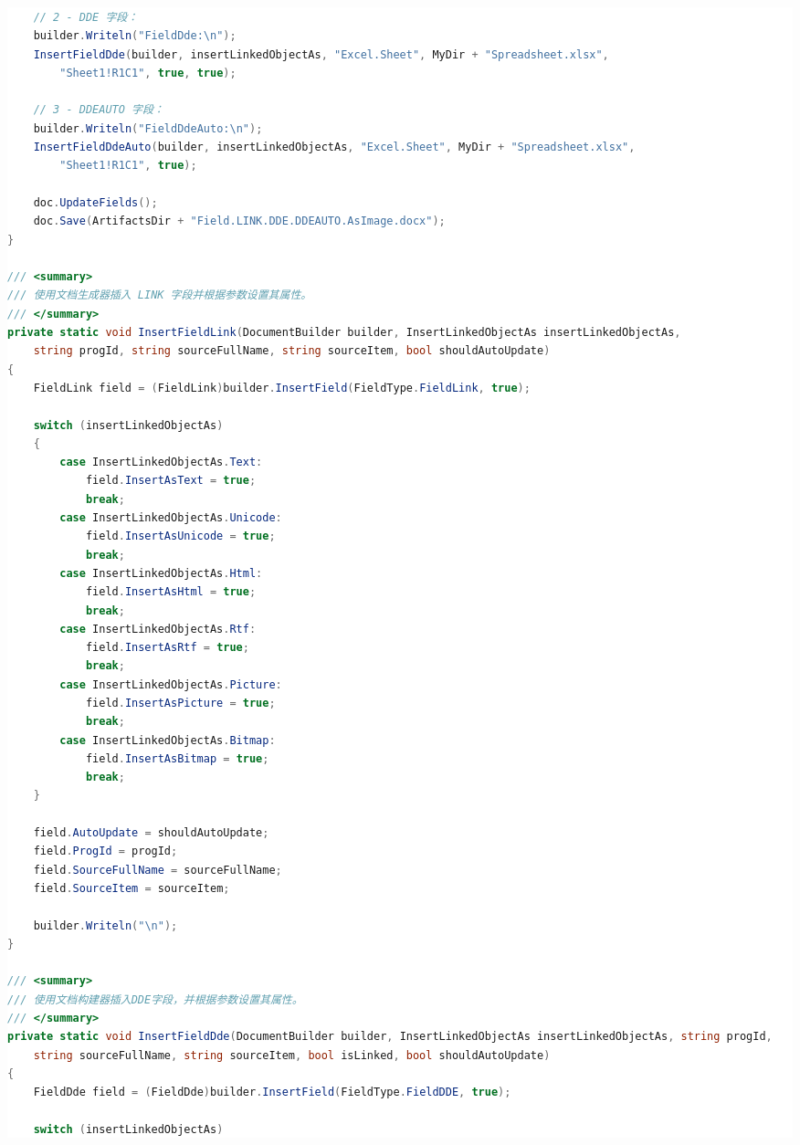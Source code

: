 ```csharp
    // 2 - DDE 字段：
    builder.Writeln("FieldDde:\n");
    InsertFieldDde(builder, insertLinkedObjectAs, "Excel.Sheet", MyDir + "Spreadsheet.xlsx",
        "Sheet1!R1C1", true, true);

    // 3 - DDEAUTO 字段：
    builder.Writeln("FieldDdeAuto:\n");
    InsertFieldDdeAuto(builder, insertLinkedObjectAs, "Excel.Sheet", MyDir + "Spreadsheet.xlsx",
        "Sheet1!R1C1", true);

    doc.UpdateFields();
    doc.Save(ArtifactsDir + "Field.LINK.DDE.DDEAUTO.AsImage.docx");
}

/// <summary>
/// 使用文档生成器插入 LINK 字段并根据参数设置其属性。
/// </summary>
private static void InsertFieldLink(DocumentBuilder builder, InsertLinkedObjectAs insertLinkedObjectAs,
    string progId, string sourceFullName, string sourceItem, bool shouldAutoUpdate)
{
    FieldLink field = (FieldLink)builder.InsertField(FieldType.FieldLink, true);

    switch (insertLinkedObjectAs)
    {
        case InsertLinkedObjectAs.Text:
            field.InsertAsText = true;
            break;
        case InsertLinkedObjectAs.Unicode:
            field.InsertAsUnicode = true;
            break;
        case InsertLinkedObjectAs.Html:
            field.InsertAsHtml = true;
            break;
        case InsertLinkedObjectAs.Rtf:
            field.InsertAsRtf = true;
            break;
        case InsertLinkedObjectAs.Picture:
            field.InsertAsPicture = true;
            break;
        case InsertLinkedObjectAs.Bitmap:
            field.InsertAsBitmap = true;
            break;
    }

    field.AutoUpdate = shouldAutoUpdate;
    field.ProgId = progId;
    field.SourceFullName = sourceFullName;
    field.SourceItem = sourceItem;

    builder.Writeln("\n");
}

/// <summary>
/// 使用文档构建器插入DDE字段，并根据参数设置其属性。
/// </summary>
private static void InsertFieldDde(DocumentBuilder builder, InsertLinkedObjectAs insertLinkedObjectAs, string progId,
    string sourceFullName, string sourceItem, bool isLinked, bool shouldAutoUpdate)
{
    FieldDde field = (FieldDde)builder.InsertField(FieldType.FieldDDE, true);

    switch (insertLinkedObjectAs)
```